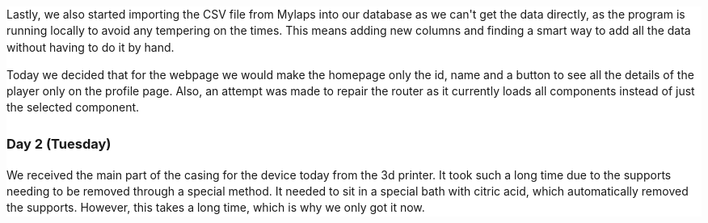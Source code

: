 Lastly, we also started importing the CSV file from Mylaps into our database as we can't get the data directly, as the program is running locally to avoid any tempering on the times.
This means adding new columns and finding a smart way to add all the data without having to do it by hand.

Today we decided that for the webpage we would make the homepage only the id, name and a button to see all the details of the player only on the profile page. Also, an attempt was made to repair the router as it currently loads all components instead of just the selected component.

### Day 2 (Tuesday)

We received the main part of the casing for the device today from the 3d printer. It took such a long time due to the supports needing to be removed through a special method. It needed to sit in a special bath with citric acid, which automatically removed the supports. However, this takes a long time, which is why we only got it now.  
